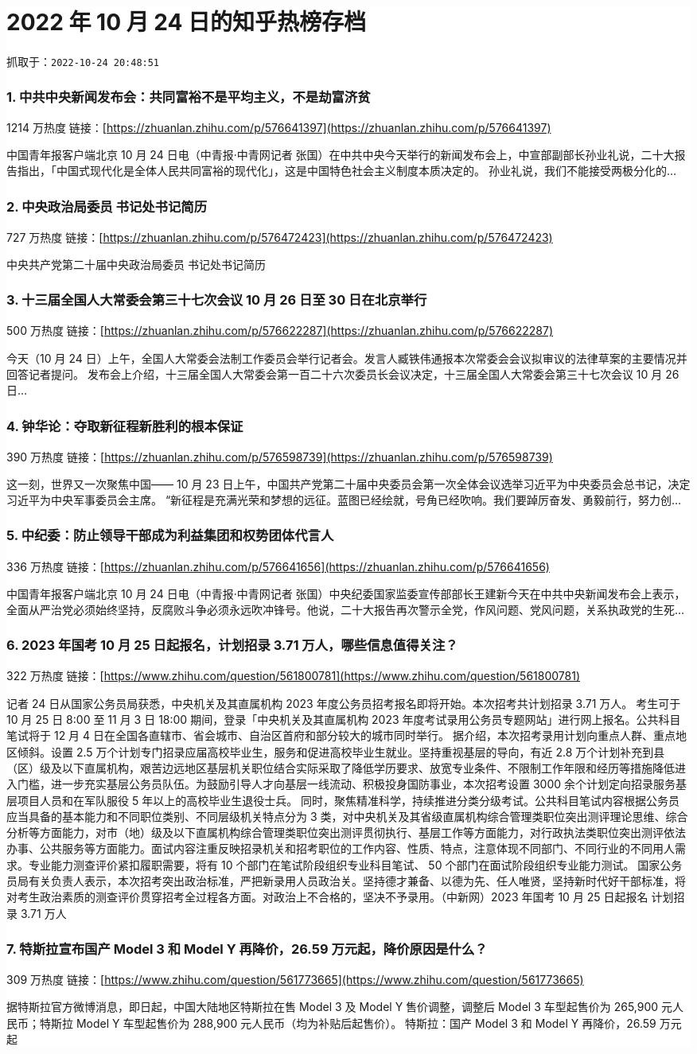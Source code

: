 # 2022 年 10 月 24 日的知乎热榜存档

抓取于：`2022-10-24 20:48:51`

### 1. 中共中央新闻发布会：共同富裕不是平均主义，不是劫富济贫
1214 万热度 链接：[https://zhuanlan.zhihu.com/p/576641397](https://zhuanlan.zhihu.com/p/576641397)

中国青年报客户端北京 10 月 24 日电（中青报·中青网记者 张国）在中共中央今天举行的新闻发布会上，中宣部副部长孙业礼说，二十大报告指出，「中国式现代化是全体人民共同富裕的现代化」，这是中国特色社会主义制度本质决定的。 孙业礼说，我们不能接受两极分化的…

### 2. 中央政治局委员 书记处书记简历
727 万热度 链接：[https://zhuanlan.zhihu.com/p/576472423](https://zhuanlan.zhihu.com/p/576472423)

中央共产党第二十届中央政治局委员 书记处书记简历

### 3. 十三届全国人大常委会第三十七次会议 10 月 26 日至 30 日在北京举行
500 万热度 链接：[https://zhuanlan.zhihu.com/p/576622287](https://zhuanlan.zhihu.com/p/576622287)

今天（10 月 24 日）上午，全国人大常委会法制工作委员会举行记者会。发言人臧铁伟通报本次常委会会议拟审议的法律草案的主要情况并回答记者提问。 发布会上介绍，十三届全国人大常委会第一百二十六次委员长会议决定，十三届全国人大常委会第三十七次会议 10 月 26 日…

### 4. 钟华论：夺取新征程新胜利的根本保证
390 万热度 链接：[https://zhuanlan.zhihu.com/p/576598739](https://zhuanlan.zhihu.com/p/576598739)

这一刻，世界又一次聚焦中国—— 10 月 23 日上午，中国共产党第二十届中央委员会第一次全体会议选举习近平为中央委员会总书记，决定习近平为中央军事委员会主席。 “新征程是充满光荣和梦想的远征。蓝图已经绘就，号角已经吹响。我们要踔厉奋发、勇毅前行，努力创…

### 5. 中纪委：防止领导干部成为利益集团和权势团体代言人
336 万热度 链接：[https://zhuanlan.zhihu.com/p/576641656](https://zhuanlan.zhihu.com/p/576641656)

中国青年报客户端北京 10 月 24 日电（中青报·中青网记者 张国）中央纪委国家监委宣传部部长王建新今天在中共中央新闻发布会上表示，全面从严治党必须始终坚持，反腐败斗争必须永远吹冲锋号。他说，二十大报告再次警示全党，作风问题、党风问题，关系执政党的生死…

### 6. 2023 年国考 10 月 25 日起报名，计划招录 3.71 万人，哪些信息值得关注？
322 万热度 链接：[https://www.zhihu.com/question/561800781](https://www.zhihu.com/question/561800781)

记者 24 日从国家公务员局获悉，中央机关及其直属机构 2023 年度公务员招考报名即将开始。本次招考共计划招录 3.71 万人。 考生可于 10 月 25 日 8:00 至 11 月 3 日 18:00 期间，登录「中央机关及其直属机构 2023 年度考试录用公务员专题网站」进行网上报名。公共科目笔试将于 12 月 4 日在全国各直辖市、省会城市、自治区首府和部分较大的城市同时举行。 据介绍，本次招考录用计划向重点人群、重点地区倾斜。设置 2.5 万个计划专门招录应届高校毕业生，服务和促进高校毕业生就业。坚持重视基层的导向，有近 2.8 万个计划补充到县（区）级及以下直属机构，艰苦边远地区基层机关职位结合实际采取了降低学历要求、放宽专业条件、不限制工作年限和经历等措施降低进入门槛，进一步充实基层公务员队伍。为鼓励引导人才向基层一线流动、积极投身国防事业，本次招考设置 3000 余个计划定向招录服务基层项目人员和在军队服役 5 年以上的高校毕业生退役士兵。 同时，聚焦精准科学，持续推进分类分级考试。公共科目笔试内容根据公务员应当具备的基本能力和不同职位类别、不同层级机关特点分为 3 类，对中央机关及其省级直属机构综合管理类职位突出测评理论思维、综合分析等方面能力，对市（地）级及以下直属机构综合管理类职位突出测评贯彻执行、基层工作等方面能力，对行政执法类职位突出测评依法办事、公共服务等方面能力。面试内容注重反映招录机关和招考职位的工作内容、性质、特点，注意体现不同部门、不同行业的不同用人需求。专业能力测查评价紧扣履职需要，将有 10 个部门在笔试阶段组织专业科目笔试、 50 个部门在面试阶段组织专业能力测试。 国家公务员局有关负责人表示，本次招考突出政治标准，严把新录用人员政治关。坚持德才兼备、以德为先、任人唯贤，坚持新时代好干部标准，将对考生政治素质的测查评价贯穿招考全过程各方面。对政治上不合格的，坚决不予录用。（中新网）2023 年国考 10 月 25 日起报名 计划招录 3.71 万人

### 7. 特斯拉宣布国产 Model 3 和 Model Y 再降价，26.59 万元起，降价原因是什么？
309 万热度 链接：[https://www.zhihu.com/question/561773665](https://www.zhihu.com/question/561773665)

据特斯拉官方微博消息，即日起，中国大陆地区特斯拉在售 Model 3 及 Model Y 售价调整，调整后 Model 3 车型起售价为 265,900 元人民币；特斯拉 Model Y 车型起售价为 288,900 元人民币（均为补贴后起售价）。 特斯拉：国产 Model 3 和 Model Y 再降价，26.59 万元起
